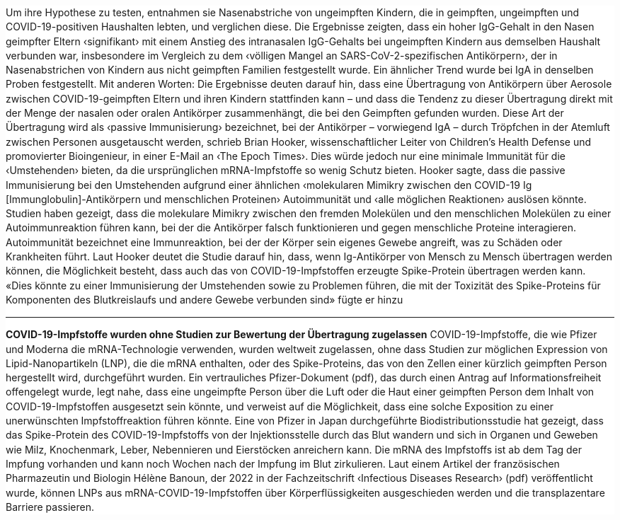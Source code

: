 Um ihre Hypothese zu testen, entnahmen sie Nasenabstriche von ungeimpften Kindern, die in geimpften,
ungeimpften und COVID-19-positiven Haushalten lebten, und verglichen diese.
Die Ergebnisse zeigten, dass ein hoher IgG-Gehalt in den Nasen geimpfter Eltern ‹signifikant› mit einem Anstieg des intranasalen IgG-Gehalts bei ungeimpften Kindern aus demselben Haushalt verbunden war, insbesondere im Vergleich zu dem ‹völligen Mangel an SARS-CoV-2-spezifischen Antikörpern›, der in Nasenabstrichen von Kindern aus nicht geimpften Familien festgestellt wurde. Ein ähnlicher Trend wurde bei IgA in
denselben Proben festgestellt.
Mit anderen Worten: Die Ergebnisse deuten darauf hin, dass eine Übertragung von Antikörpern über Aerosole zwischen COVID-19-geimpften Eltern und ihren Kindern stattfinden kann – und dass die Tendenz zu
dieser Übertragung direkt mit der Menge der nasalen oder oralen Antikörper zusammenhängt, die bei den
Geimpften gefunden wurden.
Diese Art der Übertragung wird als ‹passive Immunisierung› bezeichnet, bei der Antikörper – vorwiegend
IgA – durch Tröpfchen in der Atemluft zwischen Personen ausgetauscht werden, schrieb Brian Hooker, wissenschaftlicher Leiter von Children’s Health Defense und promovierter Bioingenieur, in einer E-Mail an ‹The
Epoch Times›. Dies würde jedoch nur eine minimale Immunität für die ‹Umstehenden› bieten, da die ursprünglichen mRNA-Impfstoffe so wenig Schutz bieten.
Hooker sagte, dass die passive Immunisierung bei den Umstehenden aufgrund einer ähnlichen ‹molekularen Mimikry zwischen den COVID-19 Ig [Immunglobulin]-Antikörpern und menschlichen Proteinen› Autoimmunität und ‹alle möglichen Reaktionen› auslösen könnte.
Studien haben gezeigt, dass die molekulare Mimikry zwischen den fremden Molekülen und den menschlichen Molekülen zu einer Autoimmunreaktion führen kann, bei der die Antikörper falsch funktionieren und
gegen menschliche Proteine interagieren. Autoimmunität bezeichnet eine Immunreaktion, bei der der Körper sein eigenes Gewebe angreift, was zu Schäden oder Krankheiten führt.
Laut Hooker deutet die Studie darauf hin, dass, wenn Ig-Antikörper von Mensch zu Mensch übertragen
werden können, die Möglichkeit besteht, dass auch das von COVID-19-Impfstoffen erzeugte Spike-Protein
übertragen werden kann. «Dies könnte zu einer Immunisierung der Umstehenden sowie zu Problemen
führen, die mit der Toxizität des Spike-Proteins für Komponenten des Blutkreislaufs und andere Gewebe
verbunden sind» fügte er hinzu


-----

**COVID-19-Impfstoffe wurden ohne Studien zur Bewertung der Übertragung zugelassen**
COVID-19-Impfstoffe, die wie Pfizer und Moderna die mRNA-Technologie verwenden, wurden weltweit zugelassen, ohne dass Studien zur möglichen Expression von Lipid-Nanopartikeln (LNP), die die mRNA enthalten, oder des Spike-Proteins, das von den Zellen einer kürzlich geimpften Person hergestellt wird, durchgeführt wurden.
Ein vertrauliches Pfizer-Dokument (pdf), das durch einen Antrag auf Informationsfreiheit offengelegt wurde,
legt nahe, dass eine ungeimpfte Person über die Luft oder die Haut einer geimpften Person dem Inhalt von
COVID-19-Impfstoffen ausgesetzt sein könnte, und verweist auf die Möglichkeit, dass eine solche Exposition
zu einer unerwünschten Impfstoffreaktion führen könnte.
Eine von Pfizer in Japan durchgeführte Biodistributionsstudie hat gezeigt, dass das Spike-Protein des
COVID-19-Impfstoffs von der Injektionsstelle durch das Blut wandern und sich in Organen und Geweben
wie Milz, Knochenmark, Leber, Nebennieren und Eierstöcken anreichern kann. Die mRNA des Impfstoffs ist
ab dem Tag der Impfung vorhanden und kann noch Wochen nach der Impfung im Blut zirkulieren.
Laut einem Artikel der französischen Pharmazeutin und Biologin Hélène Banoun, der 2022 in der Fachzeitschrift ‹Infectious Diseases Research› (pdf) veröffentlicht wurde, können LNPs aus mRNA-COVID-19-Impfstoffen über Körperflüssigkeiten ausgeschieden werden und die transplazentare Barriere passieren.